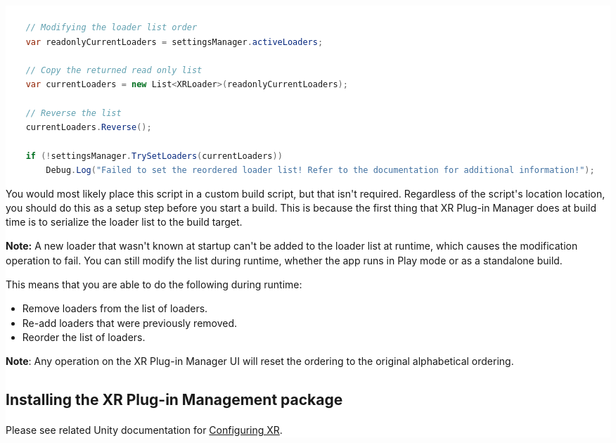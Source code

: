 ```csharp

    // Modifying the loader list order
    var readonlyCurrentLoaders = settingsManager.activeLoaders;

    // Copy the returned read only list
    var currentLoaders = new List<XRLoader>(readonlyCurrentLoaders);

    // Reverse the list
    currentLoaders.Reverse();

    if (!settingsManager.TrySetLoaders(currentLoaders))
        Debug.Log("Failed to set the reordered loader list! Refer to the documentation for additional information!");
```

You would most likely place this script in a custom build script, but that isn't required. Regardless of the script's location location, you should do this as a setup step before you start a build. This is because the first thing that XR Plug-in Manager does at build time is to serialize the loader list to the build target.

**Note:** A new loader that wasn't known at startup can't be added to the loader list at runtime, which causes the modification operation to fail. You can still modify the list during runtime, whether the app runs in Play mode or as a standalone build.


This means that you are able to do the following during runtime:

- Remove loaders from the list of loaders.
- Re-add loaders that were previously removed.
- Reorder the list of loaders.

**Note**: Any operation on the XR Plug-in Manager UI will reset the ordering to the original alphabetical ordering.

## Installing the XR Plug-in Management package

Please see related Unity documentation for [Configuring XR](https://docs.unity3d.com/Manual/configuring-project-for-xr.html ).
